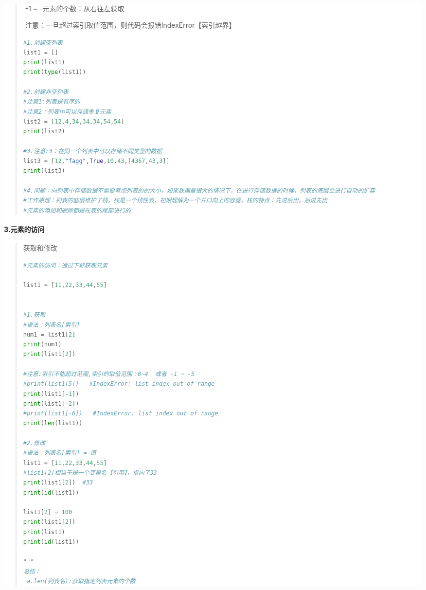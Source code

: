 >
> ​					   -1   ~   -元素的个数：从右往左获取
>
> ​		注意：一旦超过索引取值范围，则代码会报错IndexError【索引越界】
>
> ```Python
> #1.创建空列表
> list1 = []
> print(list1)
> print(type(list1))
> 
> #2.创建非空列表
> #注意1:列表是有序的
> #注意2：列表中可以存储重复元素
> list2 = [12,4,34,34,34,54,54]
> print(list2)
> 
> #3.注意:3：在同一个列表中可以存储不同类型的数据
> list3 = [12,"fagg",True,10.43,[4367,43,3]]
> print(list3)
> 
> #4.问题：向列表中存储数据不需要考虑列表的的大小，如果数据量很大的情况下，在进行存储数据的时候，列表的底层会进行自动的扩容
> #工作原理：列表的底层维护了栈，栈是一个线性表，初期理解为一个开口向上的容器，栈的特点：先进后出，后进先出
> #元素的添加和删除都是在表的尾部进行的
> ```

#### 3.元素的访问

> 获取和修改
>
> ```Python
> #元素的访问：通过下标获取元素
> 
> list1 = [11,22,33,44,55]
> 
> 
> #1.获取
> #语法：列表名[索引]
> num1 = list1[2]
> print(num1)
> print(list1[2])
> 
> #注意:索引不能超过范围,索引的取值范围：0~4  或者 -1 ~ -5
> #print(list1[5])   #IndexError: list index out of range
> print(list1[-1])
> print(list1[-2])
> #print(list1[-6])   #IndexError: list index out of range
> print(len(list1))
> 
> #2.修改
> #语法：列表名[索引] = 值
> list1 = [11,22,33,44,55]
> #list1[2]相当于是一个变量名【引用】，指向了33
> print(list1[2])  #33
> print(id(list1))
> 
> list1[2] = 100
> print(list1[2])
> print(list1)
> print(id(list1))
> 
> """
> 总结：
>  a.len(列表名):获取指定列表元素的个数